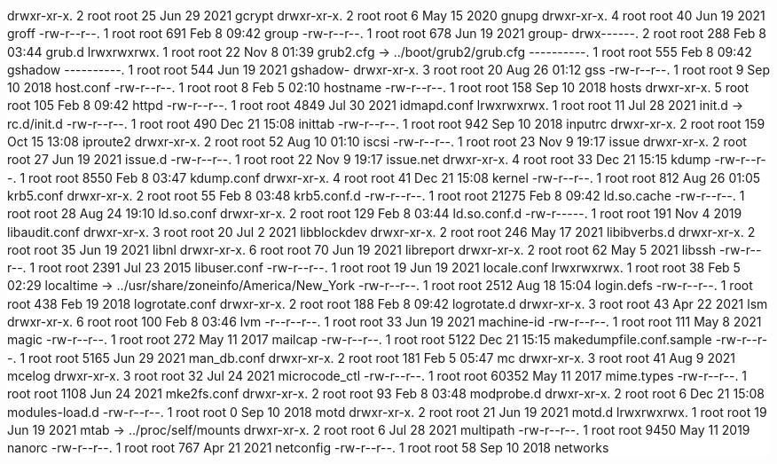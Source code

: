 drwxr-xr-x.   2 root root       25 Jun 29  2021 gcrypt
drwxr-xr-x.   2 root root        6 May 15  2020 gnupg
drwxr-xr-x.   4 root root       40 Jun 19  2021 groff
-rw-r--r--.   1 root root      691 Feb  8 09:42 group
-rw-r--r--.   1 root root      678 Jun 19  2021 group-
drwx------.   2 root root      288 Feb  8 03:44 grub.d
lrwxrwxrwx.   1 root root       22 Nov  8 01:39 grub2.cfg -> ../boot/grub2/grub.cfg
----------.   1 root root      555 Feb  8 09:42 gshadow
----------.   1 root root      544 Jun 19  2021 gshadow-
drwxr-xr-x.   3 root root       20 Aug 26 01:12 gss
-rw-r--r--.   1 root root        9 Sep 10  2018 host.conf
-rw-r--r--.   1 root root        8 Feb  5 02:10 hostname
-rw-r--r--.   1 root root      158 Sep 10  2018 hosts
drwxr-xr-x.   5 root root      105 Feb  8 09:42 httpd
-rw-r--r--.   1 root root     4849 Jul 30  2021 idmapd.conf
lrwxrwxrwx.   1 root root       11 Jul 28  2021 init.d -> rc.d/init.d
-rw-r--r--.   1 root root      490 Dec 21 15:08 inittab
-rw-r--r--.   1 root root      942 Sep 10  2018 inputrc
drwxr-xr-x.   2 root root      159 Oct 15 13:08 iproute2
drwxr-xr-x.   2 root root       52 Aug 10 01:10 iscsi
-rw-r--r--.   1 root root       23 Nov  9 19:17 issue
drwxr-xr-x.   2 root root       27 Jun 19  2021 issue.d
-rw-r--r--.   1 root root       22 Nov  9 19:17 issue.net
drwxr-xr-x.   4 root root       33 Dec 21 15:15 kdump
-rw-r--r--.   1 root root     8550 Feb  8 03:47 kdump.conf
drwxr-xr-x.   4 root root       41 Dec 21 15:08 kernel
-rw-r--r--.   1 root root      812 Aug 26 01:05 krb5.conf
drwxr-xr-x.   2 root root       55 Feb  8 03:48 krb5.conf.d
-rw-r--r--.   1 root root    21275 Feb  8 09:42 ld.so.cache
-rw-r--r--.   1 root root       28 Aug 24 19:10 ld.so.conf
drwxr-xr-x.   2 root root      129 Feb  8 03:44 ld.so.conf.d
-rw-r-----.   1 root root      191 Nov  4  2019 libaudit.conf
drwxr-xr-x.   3 root root       20 Jul  2  2021 libblockdev
drwxr-xr-x.   2 root root      246 May 17  2021 libibverbs.d
drwxr-xr-x.   2 root root       35 Jun 19  2021 libnl
drwxr-xr-x.   6 root root       70 Jun 19  2021 libreport
drwxr-xr-x.   2 root root       62 May  5  2021 libssh
-rw-r--r--.   1 root root     2391 Jul 23  2015 libuser.conf
-rw-r--r--.   1 root root       19 Jun 19  2021 locale.conf
lrwxrwxrwx.   1 root root       38 Feb  5 02:29 localtime -> ../usr/share/zoneinfo/America/New_York
-rw-r--r--.   1 root root     2512 Aug 18 15:04 login.defs
-rw-r--r--.   1 root root      438 Feb 19  2018 logrotate.conf
drwxr-xr-x.   2 root root      188 Feb  8 09:42 logrotate.d
drwxr-xr-x.   3 root root       43 Apr 22  2021 lsm
drwxr-xr-x.   6 root root      100 Feb  8 03:46 lvm
-r--r--r--.   1 root root       33 Jun 19  2021 machine-id
-rw-r--r--.   1 root root      111 May  8  2021 magic
-rw-r--r--.   1 root root      272 May 11  2017 mailcap
-rw-r--r--.   1 root root     5122 Dec 21 15:15 makedumpfile.conf.sample
-rw-r--r--.   1 root root     5165 Jun 29  2021 man_db.conf
drwxr-xr-x.   2 root root      181 Feb  5 05:47 mc
drwxr-xr-x.   3 root root       41 Aug  9  2021 mcelog
drwxr-xr-x.   3 root root       32 Jul 24  2021 microcode_ctl
-rw-r--r--.   1 root root    60352 May 11  2017 mime.types
-rw-r--r--.   1 root root     1108 Jun 24  2021 mke2fs.conf
drwxr-xr-x.   2 root root       93 Feb  8 03:48 modprobe.d
drwxr-xr-x.   2 root root        6 Dec 21 15:08 modules-load.d
-rw-r--r--.   1 root root        0 Sep 10  2018 motd
drwxr-xr-x.   2 root root       21 Jun 19  2021 motd.d
lrwxrwxrwx.   1 root root       19 Jun 19  2021 mtab -> ../proc/self/mounts
drwxr-xr-x.   2 root root        6 Jul 28  2021 multipath
-rw-r--r--.   1 root root     9450 May 11  2019 nanorc
-rw-r--r--.   1 root root      767 Apr 21  2021 netconfig
-rw-r--r--.   1 root root       58 Sep 10  2018 networks